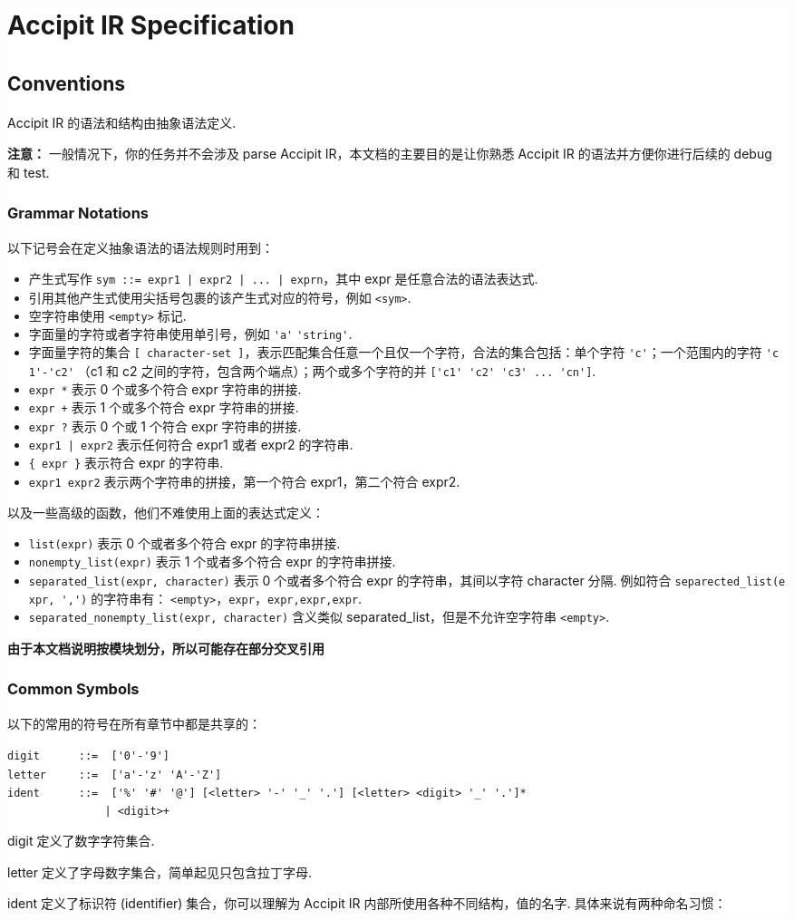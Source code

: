 # Accipit IR Specification


## Conventions

Accipit IR 的语法和结构由抽象语法定义.

**注意：** 一般情况下，你的任务并不会涉及 parse Accipit IR，本文档的主要目的是让你熟悉 Accipit IR 的语法并方便你进行后续的 debug 和 test.


### Grammar Notations

以下记号会在定义抽象语法的语法规则时用到：

- 产生式写作 `sym ::= expr1 | expr2 | ... | exprn`，其中 expr 是任意合法的语法表达式.
- 引用其他产生式使用尖括号包裹的该产生式对应的符号，例如 `<sym>`.
- 空字符串使用 `<empty>` 标记.
- 字面量的字符或者字符串使用单引号，例如 `'a'` `'string'`.
- 字面量字符的集合 `[ character-set ]`，表示匹配集合任意一个且仅一个字符，合法的集合包括：单个字符 `'c'`；一个范围内的字符 `'c1'-'c2'` （c1 和 c2 之间的字符，包含两个端点）；两个或多个字符的并 `['c1' 'c2' 'c3' ... 'cn']`.
- `expr *` 表示 0 个或多个符合 expr 字符串的拼接.
- `expr +` 表示 1 个或多个符合 expr 字符串的拼接.
- `expr ?` 表示 0 个或 1 个符合 expr 字符串的拼接.
- `expr1 | expr2` 表示任何符合 expr1 或者 expr2 的字符串.
- `{ expr }` 表示符合 expr 的字符串.
-  `expr1 expr2` 表示两个字符串的拼接，第一个符合 expr1，第二个符合 expr2.

以及一些高级的函数，他们不难使用上面的表达式定义：

- `list(expr)` 表示 0 个或者多个符合 expr 的字符串拼接.
- `nonempty_list(expr)` 表示 1 个或者多个符合 expr 的字符串拼接.
- `separated_list(expr, character)` 表示 0 个或者多个符合 expr 的字符串，其间以字符 character 分隔. 例如符合 `separected_list(expr, ',')` 的字符串有： `<empty>`，`expr`，`expr,expr,expr`.
- `separated_nonempty_list(expr, character)` 含义类似 separated_list，但是不允许空字符串 `<empty>`.

**由于本文档说明按模块划分，所以可能存在部分交叉引用**


### Common Symbols

以下的常用的符号在所有章节中都是共享的：

```
digit      ::=  ['0'-'9']
letter     ::=  ['a'-'z' 'A'-'Z']
ident      ::=  ['%' '#' '@'] [<letter> '-' '_' '.'] [<letter> <digit> '_' '.']*
               | <digit>+
```

digit 定义了数字字符集合.

letter 定义了字母数字集合，简单起见只包含拉丁字母.

ident 定义了标识符 (identifier) 集合，你可以理解为 Accipit IR 内部所使用各种不同结构，值的名字.
具体来说有两种命名习惯：
